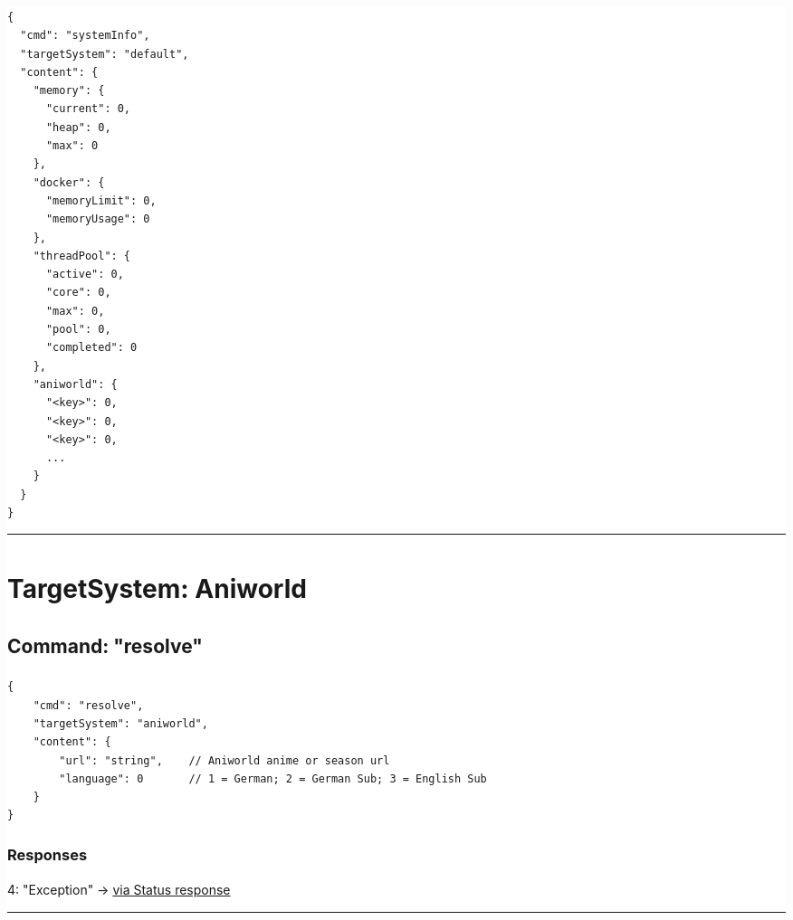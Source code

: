 ```json5
{
  "cmd": "systemInfo",
  "targetSystem": "default",
  "content": {
    "memory": {
      "current": 0,
      "heap": 0,
      "max": 0
    },
    "docker": {
      "memoryLimit": 0,
      "memoryUsage": 0
    },
    "threadPool": {
      "active": 0,
      "core": 0,
      "max": 0,
      "pool": 0,
      "completed": 0
    },
    "aniworld": {
      "<key>": 0,
      "<key>": 0,
      "<key>": 0,
      ...
    }
  }
}
```

---

# TargetSystem: Aniworld

## Command: "resolve"
```json5
{
    "cmd": "resolve",
    "targetSystem": "aniworld",
    "content": {
        "url": "string",    // Aniworld anime or season url
        "language": 0       // 1 = German; 2 = German Sub; 3 = English Sub
    }
}
```
### Responses
4: "Exception" -> [via Status response](#status-responses)

---
